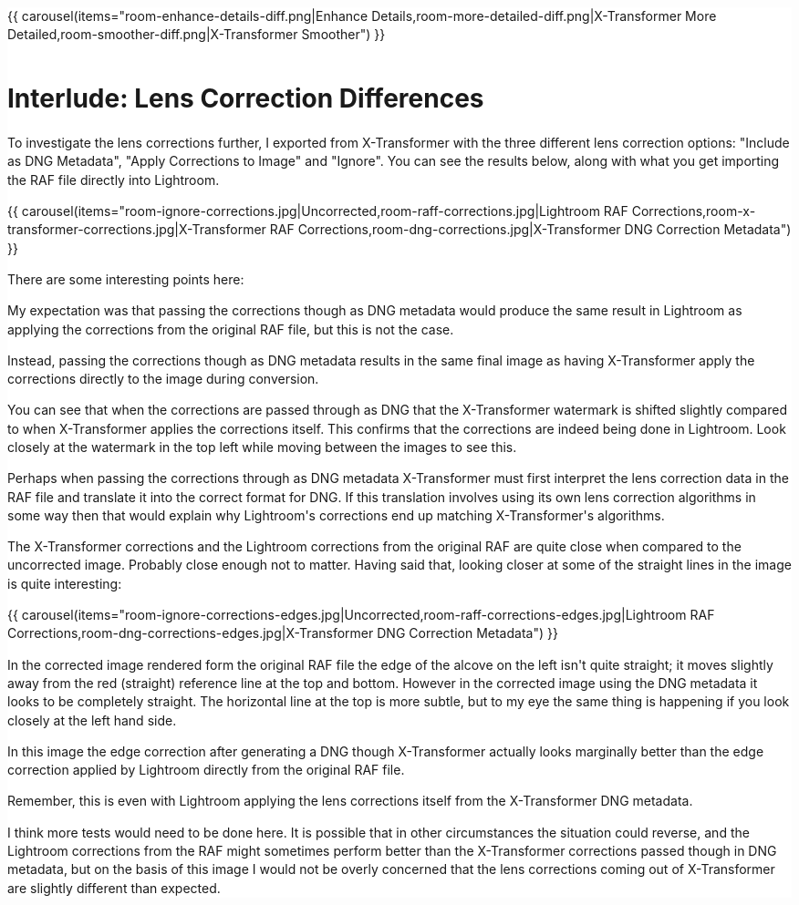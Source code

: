 {{ carousel(items="room-enhance-details-diff.png|Enhance Details,room-more-detailed-diff.png|X-Transformer More Detailed,room-smoother-diff.png|X-Transformer Smoother") }}

# Interlude: Lens Correction Differences

To investigate the lens corrections further, I exported from X-Transformer with the three different lens correction options: "Include as DNG Metadata", "Apply Corrections to Image" and "Ignore". You can see the results below, along with what you get importing the RAF file directly into Lightroom.  

{{ carousel(items="room-ignore-corrections.jpg|Uncorrected,room-raff-corrections.jpg|Lightroom RAF Corrections,room-x-transformer-corrections.jpg|X-Transformer RAF Corrections,room-dng-corrections.jpg|X-Transformer DNG Correction Metadata") }}

There are some interesting points here:

My expectation was that passing the corrections though as DNG metadata would produce the same result in Lightroom as applying the corrections from the original RAF file, but this is not the case.

Instead, passing the corrections though as DNG metadata results in the same final image as having X-Transformer apply the corrections directly to the image during conversion.

You can see that when the corrections are passed through as DNG that the X-Transformer watermark is shifted slightly compared to when X-Transformer applies the corrections itself. This confirms that the corrections are indeed being done in Lightroom. Look closely at the watermark in the top left while moving between the images to see this.

Perhaps when passing the corrections through as DNG metadata X-Transformer must first interpret the lens correction data in the RAF file and translate it into the correct format for DNG. If this translation involves using its own lens correction algorithms in some way then that would explain why Lightroom's corrections end up matching X-Transformer's algorithms.

The X-Transformer corrections and the Lightroom corrections from the original RAF are quite close when compared to the uncorrected image. Probably close enough not to matter. Having said that, looking closer at some of the straight lines in the image is quite interesting:

{{ carousel(items="room-ignore-corrections-edges.jpg|Uncorrected,room-raff-corrections-edges.jpg|Lightroom RAF Corrections,room-dng-corrections-edges.jpg|X-Transformer DNG Correction Metadata") }}

In the corrected image rendered form the original RAF file the edge of the alcove on the left isn't quite straight; it moves slightly away from the red (straight) reference line at the top and bottom. However in the corrected image using the DNG metadata it looks to be completely straight. The horizontal line at the top is more subtle, but to my eye the same thing is happening if you look closely at the left hand side. 

In this image the edge correction after generating a DNG though X-Transformer actually looks marginally better than the edge correction applied by Lightroom directly from the original RAF file.

Remember, this is even with Lightroom applying the lens corrections itself from the X-Transformer DNG metadata. 

I think more tests would need to be done here. It is possible that in other circumstances the situation could reverse, and the Lightroom corrections from the RAF might sometimes perform better than the X-Transformer corrections passed though in DNG metadata, but on the basis of this image I would not be overly concerned that the lens corrections coming out of X-Transformer are slightly different than expected.
